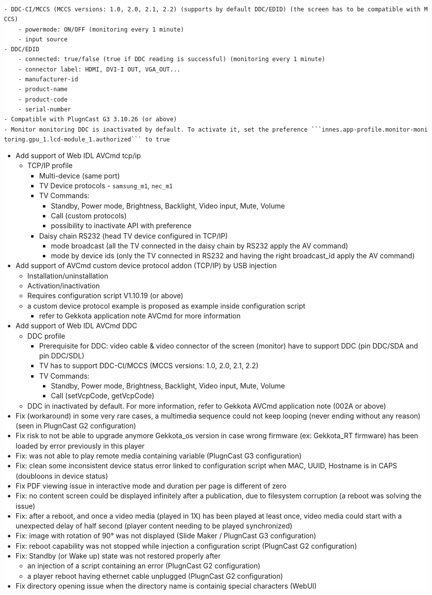 	- DDC-CI/MCCS (MCCS versions: 1.0, 2.0, 2.1, 2.2) (supports by default DDC/EDID) (the screen has to be compatible with MCCS)
		- powermode: ON/OFF (monitoring every 1 minute)
		- input source
	- DDC/EDID
		- connected: true/false (true if DDC reading is successful) (monitoring every 1 minute)
		- connector label: HDMI, DVI-I OUT, VGA_OUT...
		- manufacturer-id
		- product-name
		- product-code
		- serial-number
	- Compatible with PlugnCast G3 3.10.26 (or above)
	- Monitor monitoring DDC is inactivated by default. To activate it, set the preference ```innes.app-profile.monitor-monitoring.gpu_1.lcd-module_1.authorized``` to true
- Add support of Web IDL AVCmd tcp/ip
    - TCP/IP profile
    	- Multi-device (same port)
    	- TV Device protocols
            	- ```samsung_m1```, ```nec_m1```
        - TV Commands:
            - Standby, Power mode, Brightness, Backlight, Video input, Mute, Volume
            - Call (custom protocols)
            - possibility to inactivate API with preference
        - Daisy chain RS232 (head TV device configured in TCP/IP)
            - mode broadcast (all the TV connected in the daisy chain by RS232 apply the AV command)
            - mode by device ids (only the TV connected in RS232 and having the right broadcast_id apply the AV command)
- Add support of AVCmd custom device protocol addon (TCP/IP) by USB injection
    - Installation/uninstallation
    - Activation/inactivation
    - Requires configuration script V1.10.19 (or above)
    - a custom device protocol example is proposed as example inside configuration script
        - refer to Gekkota application note AVCmd for more information
- Add support of Web IDL AVCmd DDC
	- DDC profile
		- Prerequisite for DDC: video cable & video connector of the screen (monitor) have to support DDC (pin DDC/SDA and pin DDC/SDL)
		- TV has to support DDC-CI/MCCS (MCCS versions: 1.0, 2.0, 2.1, 2.2)
		- TV Commands:
        	- Standby, Power mode, Brightness, Backlight, Video input, Mute, Volume
        	- Call (setVcpCode, getVcpCode)
    - DDC in inactivated by default. For more information, refer to Gekkota AVCmd application note (002A or above)
- Fix (workaround) in some very rare cases, a multimedia sequence could not keep looping (never ending without any reason) (seen in PlugnCast G2 configuration)
- Fix risk to not be able to upgrade anymore Gekkota_os version in case wrong firmware (ex: Gekkota_RT firmware) has been loaded by error previously in this player
- Fix: was not able to play remote media containing variable (PlugnCast G3 configuration)
- Fix: clean some inconsistent device status error linked to configuration script when MAC, UUID, Hostname is in CAPS (doubloons in device status)
- Fix PDF viewing issue in interactive mode and duration per page is different of zero
- Fix: no content screen could be displayed infinitely after a publication, due to filesystem corruption (a reboot was solving the issue)
- Fix: after a reboot, and once a video media (played in 1X) has been played at least once, video media could start with a unexpected delay of half second (player content needing to be played synchronized)
- Fix: image with rotation of 90° was not displayed (Slide Maker / PlugnCast G3 configuration)
- Fix: reboot capability was not stopped while injection a configuration script (PlugnCast G2 configuration)
- Fix: Standby (or Wake up) state was not restored properly after
	- an injection of a script containing an error (PlugnCast G2 configuration)
	- a player reboot having ethernet cable unplugged (PlugnCast G2 configuration)
- Fix directory opening issue when the directory name is containig special characters (WebUI)
